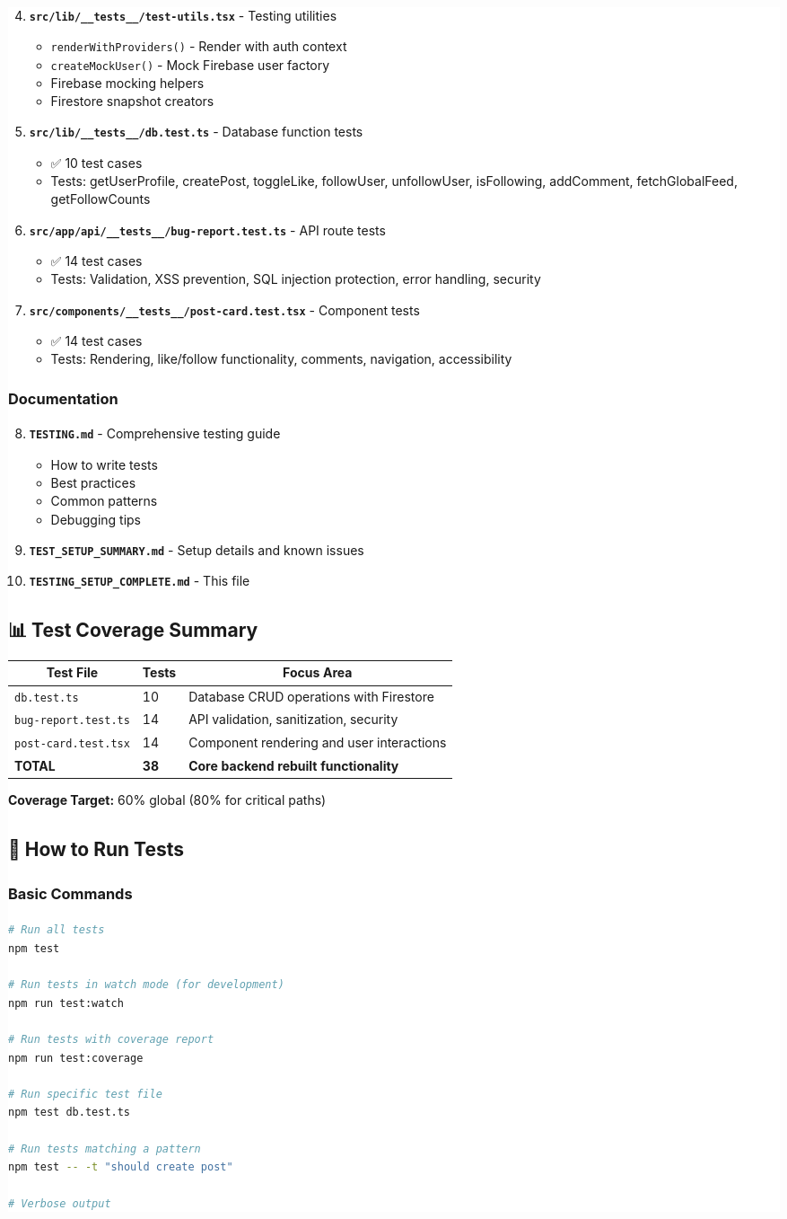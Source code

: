 4. **`src/lib/__tests__/test-utils.tsx`** - Testing utilities
   - `renderWithProviders()` - Render with auth context
   - `createMockUser()` - Mock Firebase user factory
   - Firebase mocking helpers
   - Firestore snapshot creators

5. **`src/lib/__tests__/db.test.ts`** - Database function tests
   - ✅ 10 test cases
   - Tests: getUserProfile, createPost, toggleLike, followUser, unfollowUser, isFollowing, addComment, fetchGlobalFeed, getFollowCounts

6. **`src/app/api/__tests__/bug-report.test.ts`** - API route tests
   - ✅ 14 test cases
   - Tests: Validation, XSS prevention, SQL injection protection, error handling, security

7. **`src/components/__tests__/post-card.test.tsx`** - Component tests
   - ✅ 14 test cases
   - Tests: Rendering, like/follow functionality, comments, navigation, accessibility

### Documentation

8. **`TESTING.md`** - Comprehensive testing guide
   - How to write tests
   - Best practices
   - Common patterns
   - Debugging tips

9. **`TEST_SETUP_SUMMARY.md`** - Setup details and known issues

10. **`TESTING_SETUP_COMPLETE.md`** - This file

## 📊 Test Coverage Summary

| Test File | Tests | Focus Area |
|-----------|-------|------------|
| `db.test.ts` | 10 | Database CRUD operations with Firestore |
| `bug-report.test.ts` | 14 | API validation, sanitization, security |
| `post-card.test.tsx` | 14 | Component rendering and user interactions |
| **TOTAL** | **38** | **Core backend rebuilt functionality** |

**Coverage Target:** 60% global (80% for critical paths)

## 🚀 How to Run Tests

### Basic Commands

```bash
# Run all tests
npm test

# Run tests in watch mode (for development)
npm run test:watch

# Run tests with coverage report
npm run test:coverage

# Run specific test file
npm test db.test.ts

# Run tests matching a pattern
npm test -- -t "should create post"

# Verbose output
```